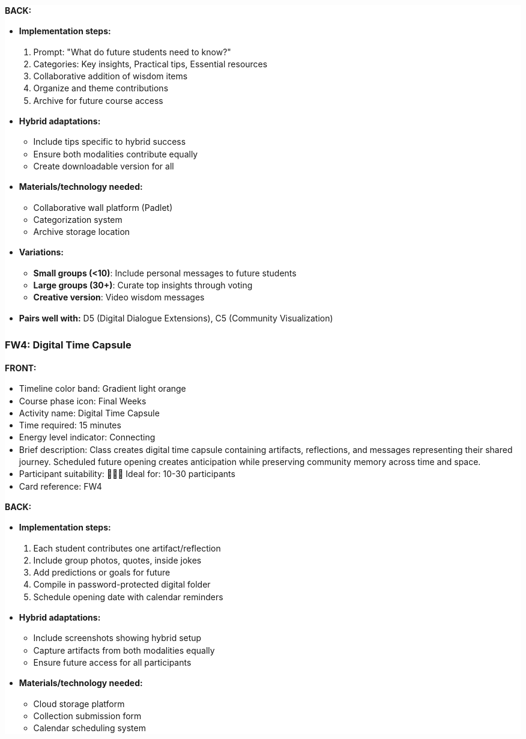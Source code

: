 **BACK:**
- **Implementation steps:**
  1. Prompt: "What do future students need to know?"
  2. Categories: Key insights, Practical tips, Essential resources
  3. Collaborative addition of wisdom items
  4. Organize and theme contributions
  5. Archive for future course access

- **Hybrid adaptations:**
  - Include tips specific to hybrid success
  - Ensure both modalities contribute equally
  - Create downloadable version for all

- **Materials/technology needed:**
  - Collaborative wall platform (Padlet)
  - Categorization system
  - Archive storage location

- **Variations:**
  - **Small groups (<10)**: Include personal messages to future students
  - **Large groups (30+)**: Curate top insights through voting
  - **Creative version**: Video wisdom messages

- **Pairs well with:** D5 (Digital Dialogue Extensions), C5 (Community Visualization)


### FW4: Digital Time Capsule

**FRONT:**
- Timeline color band: Gradient light orange
- Course phase icon: Final Weeks
- Activity name: Digital Time Capsule
- Time required: 15 minutes
- Energy level indicator: Connecting
- Brief description: Class creates digital time capsule containing artifacts, reflections, and messages representing their shared journey. Scheduled future opening creates anticipation while preserving community memory across time and space.
- Participant suitability: 👥👥👥 Ideal for: 10-30 participants
- Card reference: FW4

**BACK:**
- **Implementation steps:**
  1. Each student contributes one artifact/reflection
  2. Include group photos, quotes, inside jokes
  3. Add predictions or goals for future
  4. Compile in password-protected digital folder
  5. Schedule opening date with calendar reminders

- **Hybrid adaptations:**
  - Include screenshots showing hybrid setup
  - Capture artifacts from both modalities equally
  - Ensure future access for all participants

- **Materials/technology needed:**
  - Cloud storage platform
  - Collection submission form
  - Calendar scheduling system
